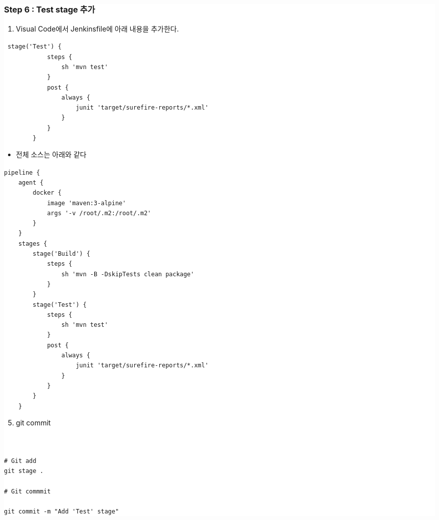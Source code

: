 
### Step 6 :  Test stage 추가 

1. Visual Code에서 Jenkinsfile에 아래 내용을 추가한다. 


```Jenkinsfile
 stage('Test') {
            steps {
                sh 'mvn test'
            }
            post {
                always {
                    junit 'target/surefire-reports/*.xml'
                }
            }
        }
```
 - 전체 소스는 아래와 같다
```Jenkinsfile
pipeline {
    agent {
        docker {
            image 'maven:3-alpine'
            args '-v /root/.m2:/root/.m2'
        }
    }
    stages {
        stage('Build') {
            steps {
                sh 'mvn -B -DskipTests clean package'
            }
        }
        stage('Test') { 
            steps {
                sh 'mvn test' 
            }
            post {
                always {
                    junit 'target/surefire-reports/*.xml' 
                }
            }
        }
    }
```

5. git commit

```shell


# Git add
git stage .

# Git commmit

git commit -m "Add 'Test' stage"
```
